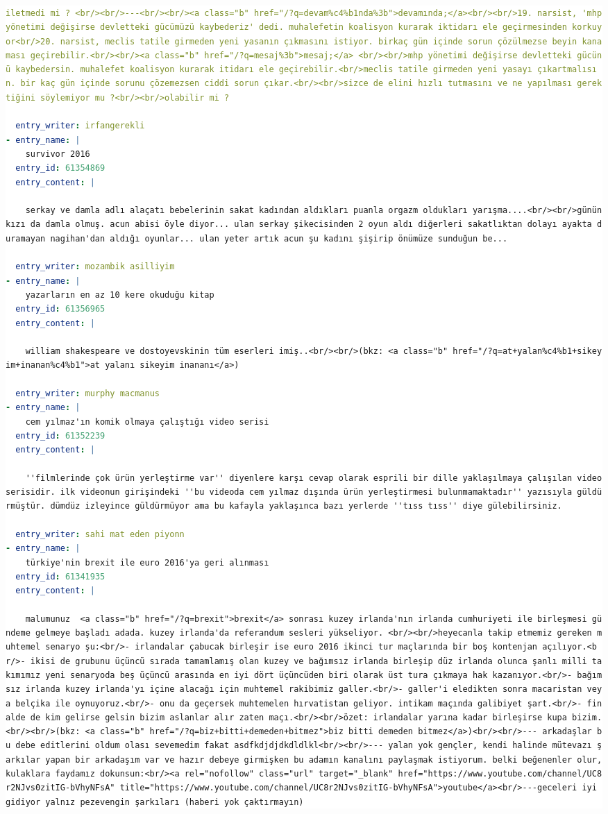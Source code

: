 ```yaml
iletmedi mi ? <br/><br/>---<br/><br/><a class="b" href="/?q=devam%c4%b1nda%3b">devamında;</a><br/><br/>19. narsist, 'mhp yönetimi değişirse devletteki gücümüzü kaybederiz' dedi. muhalefetin koalisyon kurarak iktidarı ele geçirmesinden korkuyor<br/>20. narsist, meclis tatile girmeden yeni yasanın çıkmasını istiyor. birkaç gün içinde sorun çözülmezse beyin kanaması geçirebilir.<br/><br/><a class="b" href="/?q=mesaj%3b">mesaj;</a> <br/><br/>mhp yönetimi değişirse devletteki gücünü kaybedersin. muhalefet koalisyon kurarak itidarı ele geçirebilir.<br/>meclis tatile girmeden yeni yasayı çıkartmalısın. bir kaç gün içinde sorunu çözemezsen ciddi sorun çıkar.<br/><br/>sizce de elini hızlı tutmasını ve ne yapılması gerektiğini söylemiyor mu ?<br/><br/>olabilir mi ?
   
  entry_writer: irfangerekli
- entry_name: |
    survivor 2016
  entry_id: 61354869
  entry_content: |
    
    serkay ve damla adlı alaçatı bebelerinin sakat kadından aldıkları puanla orgazm oldukları yarışma....<br/><br/>günün kızı da damla olmuş. acun abisi öyle diyor... ulan serkay şikecisinden 2 oyun aldı diğerleri sakatlıktan dolayı ayakta duramayan nagihan'dan aldığı oyunlar... ulan yeter artık acun şu kadını şişirip önümüze sunduğun be...
   
  entry_writer: mozambik asilliyim
- entry_name: |
    yazarların en az 10 kere okuduğu kitap
  entry_id: 61356965
  entry_content: |
    
    william shakespeare ve dostoyevskinin tüm eserleri imiş..<br/><br/>(bkz: <a class="b" href="/?q=at+yalan%c4%b1+sikeyim+inanan%c4%b1">at yalanı sikeyim inananı</a>)
   
  entry_writer: murphy macmanus
- entry_name: |
    cem yılmaz'ın komik olmaya çalıştığı video serisi
  entry_id: 61352239
  entry_content: |
    
    ''filmlerinde çok ürün yerleştirme var'' diyenlere karşı cevap olarak esprili bir dille yaklaşılmaya çalışılan video serisidir. ilk videonun girişindeki ''bu videoda cem yılmaz dışında ürün yerleştirmesi bulunmamaktadır'' yazısıyla güldürmüştür. dümdüz izleyince güldürmüyor ama bu kafayla yaklaşınca bazı yerlerde ''tıss tıss'' diye gülebilirsiniz.
    
  entry_writer: sahi mat eden piyonn
- entry_name: |
    türkiye'nin brexit ile euro 2016'ya geri alınması
  entry_id: 61341935
  entry_content: |
    
    malumunuz  <a class="b" href="/?q=brexit">brexit</a> sonrası kuzey irlanda'nın irlanda cumhuriyeti ile birleşmesi gündeme gelmeye başladı adada. kuzey irlanda'da referandum sesleri yükseliyor. <br/><br/>heyecanla takip etmemiz gereken muhtemel senaryo şu:<br/>- irlandalar çabucak birleşir ise euro 2016 ikinci tur maçlarında bir boş kontenjan açılıyor.<br/>- ikisi de grubunu üçüncü sırada tamamlamış olan kuzey ve bağımsız irlanda birleşip düz irlanda olunca şanlı milli takımımız yeni senaryoda beş üçüncü arasında en iyi dört üçüncüden biri olarak üst tura çıkmaya hak kazanıyor.<br/>- bağımsız irlanda kuzey irlanda'yı içine alacağı için muhtemel rakibimiz galler.<br/>- galler'i eledikten sonra macaristan veya belçika ile oynuyoruz.<br/>- onu da geçersek muhtemelen hırvatistan geliyor. intikam maçında galibiyet şart.<br/>- finalde de kim gelirse gelsin bizim aslanlar alır zaten maçı.<br/><br/>özet: irlandalar yarına kadar birleşirse kupa bizim.<br/><br/>(bkz: <a class="b" href="/?q=biz+bitti+demeden+bitmez">biz bitti demeden bitmez</a>)<br/><br/>--- arkadaşlar bu debe editlerini oldum olası sevemedim fakat asdfkdjdjdkdldlkl<br/><br/>--- yalan yok gençler, kendi halinde mütevazı şarkılar yapan bir arkadaşım var ve hazır debeye girmişken bu adamın kanalını paylaşmak istiyorum. belki beğenenler olur, kulaklara faydamız dokunsun:<br/><a rel="nofollow" class="url" target="_blank" href="https://www.youtube.com/channel/UC8r2NJvs0zitIG-bVhyNFsA" title="https://www.youtube.com/channel/UC8r2NJvs0zitIG-bVhyNFsA">youtube</a><br/>---geceleri iyi gidiyor yalnız pezevengin şarkıları (haberi yok çaktırmayın)
```